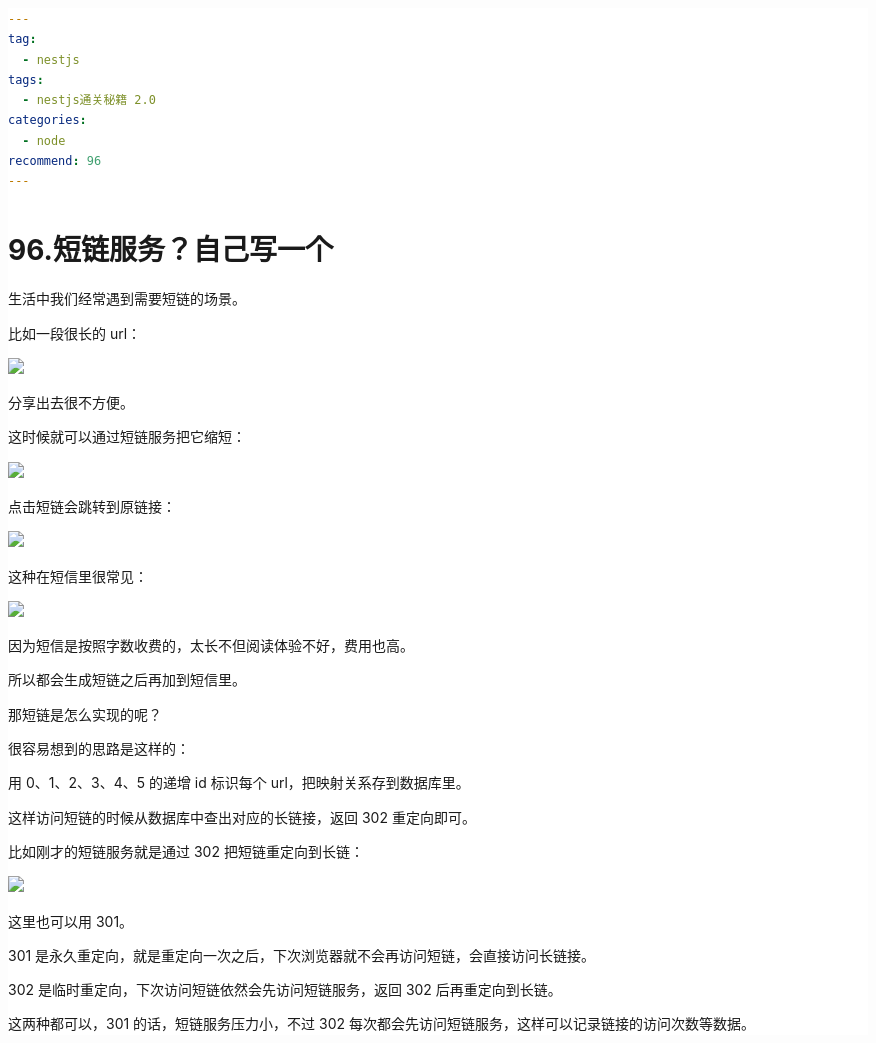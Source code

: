 ```yaml
---
tag:
  - nestjs
tags:
  - nestjs通关秘籍 2.0
categories:
  - node
recommend: 96
---
```


# 96.短链服务？自己写一个

生活中我们经常遇到需要短链的场景。

比如一段很长的 url：

![](/nestjsCheats/image-2981.jpg)

分享出去很不方便。

这时候就可以通过短链服务把它缩短：

![](/nestjsCheats/image-2982.jpg)

点击短链会跳转到原链接：

![](/nestjsCheats/image-2983.jpg)

这种在短信里很常见：

![](/nestjsCheats/image-2984.jpg)

因为短信是按照字数收费的，太长不但阅读体验不好，费用也高。

所以都会生成短链之后再加到短信里。

那短链是怎么实现的呢？

很容易想到的思路是这样的：

用 0、1、2、3、4、5 的递增 id 标识每个 url，把映射关系存到数据库里。

这样访问短链的时候从数据库中查出对应的长链接，返回 302 重定向即可。

比如刚才的短链服务就是通过 302 把短链重定向到长链：

![](/nestjsCheats/image-2985.jpg)

这里也可以用 301。

301 是永久重定向，就是重定向一次之后，下次浏览器就不会再访问短链，会直接访问长链接。

302 是临时重定向，下次访问短链依然会先访问短链服务，返回 302 后再重定向到长链。

这两种都可以，301 的话，短链服务压力小，不过 302 每次都会先访问短链服务，这样可以记录链接的访问次数等数据。
